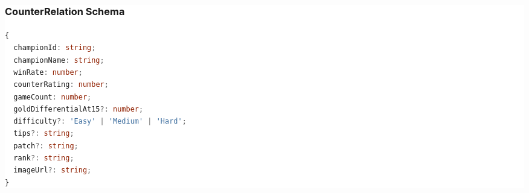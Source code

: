 ### CounterRelation Schema
```typescript
{
  championId: string;
  championName: string;
  winRate: number;
  counterRating: number;
  gameCount: number;
  goldDifferentialAt15?: number;
  difficulty?: 'Easy' | 'Medium' | 'Hard';
  tips?: string;
  patch?: string;
  rank?: string;
  imageUrl?: string;
}
```